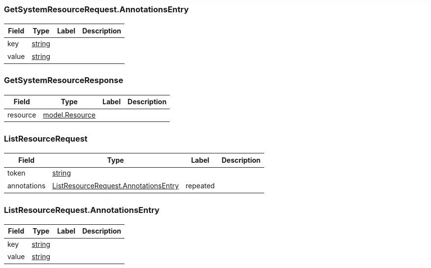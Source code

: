 




<a name="stub-GetSystemResourceRequest-AnnotationsEntry"></a>

### GetSystemResourceRequest.AnnotationsEntry



| Field | Type | Label | Description |
| ----- | ---- | ----- | ----------- |
| key | [string](#string) |  |  |
| value | [string](#string) |  |  |






<a name="stub-GetSystemResourceResponse"></a>

### GetSystemResourceResponse



| Field | Type | Label | Description |
| ----- | ---- | ----- | ----------- |
| resource | [model.Resource](#model-Resource) |  |  |






<a name="stub-ListResourceRequest"></a>

### ListResourceRequest



| Field | Type | Label | Description |
| ----- | ---- | ----- | ----------- |
| token | [string](#string) |  |  |
| annotations | [ListResourceRequest.AnnotationsEntry](#stub-ListResourceRequest-AnnotationsEntry) | repeated |  |






<a name="stub-ListResourceRequest-AnnotationsEntry"></a>

### ListResourceRequest.AnnotationsEntry



| Field | Type | Label | Description |
| ----- | ---- | ----- | ----------- |
| key | [string](#string) |  |  |
| value | [string](#string) |  |  |
